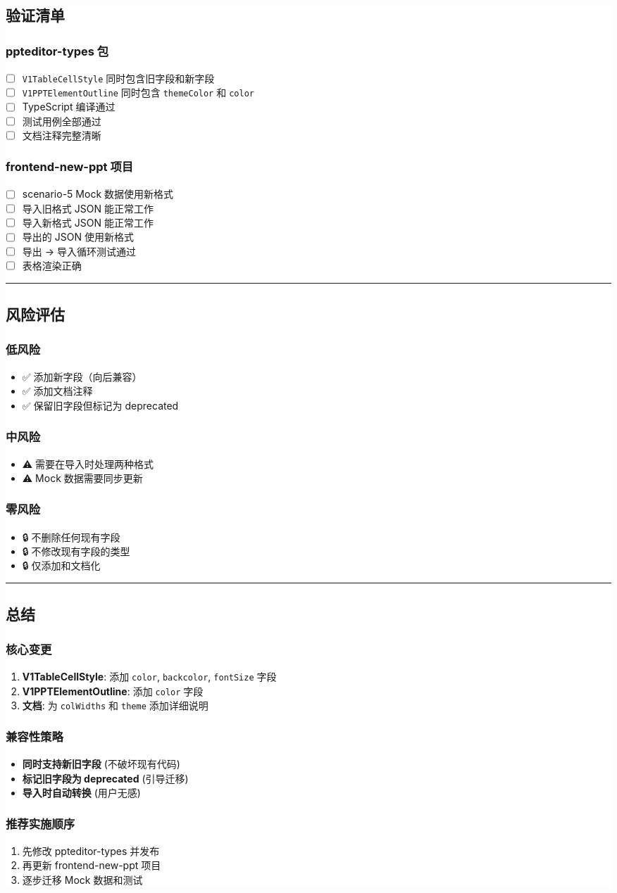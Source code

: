 
## 验证清单

### ppteditor-types 包

- [ ] `V1TableCellStyle` 同时包含旧字段和新字段
- [ ] `V1PPTElementOutline` 同时包含 `themeColor` 和 `color`
- [ ] TypeScript 编译通过
- [ ] 测试用例全部通过
- [ ] 文档注释完整清晰

### frontend-new-ppt 项目

- [ ] scenario-5 Mock 数据使用新格式
- [ ] 导入旧格式 JSON 能正常工作
- [ ] 导入新格式 JSON 能正常工作
- [ ] 导出的 JSON 使用新格式
- [ ] 导出 → 导入循环测试通过
- [ ] 表格渲染正确

---

## 风险评估

### 低风险
- ✅ 添加新字段（向后兼容）
- ✅ 添加文档注释
- ✅ 保留旧字段但标记为 deprecated

### 中风险
- ⚠️ 需要在导入时处理两种格式
- ⚠️ Mock 数据需要同步更新

### 零风险
- 🔒 不删除任何现有字段
- 🔒 不修改现有字段的类型
- 🔒 仅添加和文档化

---

## 总结

### 核心变更
1. **V1TableCellStyle**: 添加 `color`, `backcolor`, `fontSize` 字段
2. **V1PPTElementOutline**: 添加 `color` 字段
3. **文档**: 为 `colWidths` 和 `theme` 添加详细说明

### 兼容性策略
- **同时支持新旧字段** (不破坏现有代码)
- **标记旧字段为 deprecated** (引导迁移)
- **导入时自动转换** (用户无感)

### 推荐实施顺序
1. 先修改 ppteditor-types 并发布
2. 再更新 frontend-new-ppt 项目
3. 逐步迁移 Mock 数据和测试
